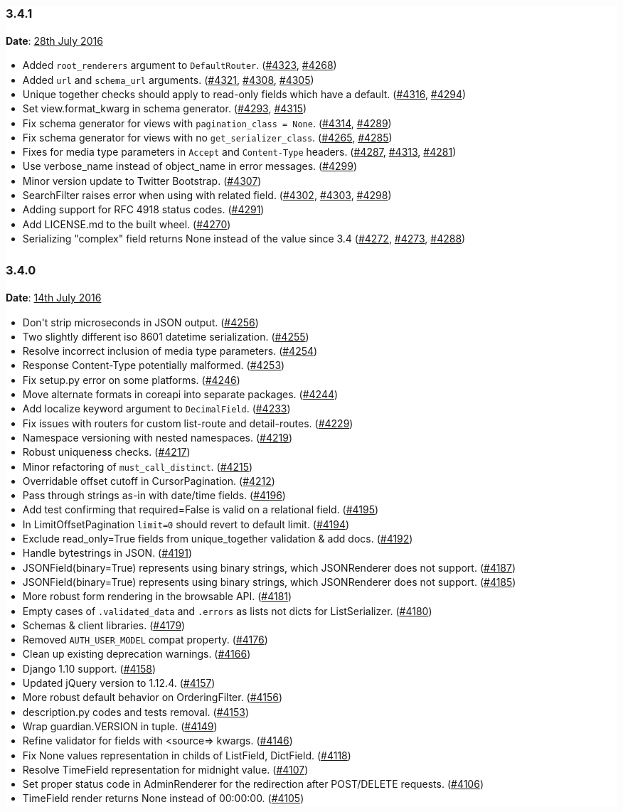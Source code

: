 ### 3.4.1

**Date**: [28th July 2016][3.4.1-milestone]

* Added `root_renderers` argument to `DefaultRouter`. ([#4323][gh4323], [#4268][gh4268])
* Added `url` and `schema_url` arguments. ([#4321][gh4321], [#4308][gh4308], [#4305][gh4305])
* Unique together checks should apply to read-only fields which have a default. ([#4316][gh4316], [#4294][gh4294])
* Set view.format_kwarg in schema generator. ([#4293][gh4293], [#4315][gh4315])
* Fix schema generator for views with `pagination_class = None`. ([#4314][gh4314], [#4289][gh4289])
* Fix schema generator for views with no `get_serializer_class`. ([#4265][gh4265], [#4285][gh4285])
* Fixes for media type parameters in `Accept` and `Content-Type` headers. ([#4287][gh4287], [#4313][gh4313], [#4281][gh4281])
* Use verbose_name instead of object_name in error messages. ([#4299][gh4299])
* Minor version update to Twitter Bootstrap. ([#4307][gh4307])
* SearchFilter raises error when using with related field. ([#4302][gh4302], [#4303][gh4303], [#4298][gh4298])
* Adding support for RFC 4918 status codes. ([#4291][gh4291])
* Add LICENSE.md to the built wheel. ([#4270][gh4270])
* Serializing "complex" field returns None instead of the value since 3.4 ([#4272][gh4272], [#4273][gh4273], [#4288][gh4288])

### 3.4.0

**Date**: [14th July 2016][3.4.0-milestone]

* Don't strip microseconds in JSON output. ([#4256][gh4256])
* Two slightly different iso 8601 datetime serialization. ([#4255][gh4255])
* Resolve incorrect inclusion of media type parameters. ([#4254][gh4254])
* Response Content-Type potentially malformed. ([#4253][gh4253])
* Fix setup.py error on some platforms. ([#4246][gh4246])
* Move alternate formats in coreapi into separate packages. ([#4244][gh4244])
* Add localize keyword argument to `DecimalField`. ([#4233][gh4233])
* Fix issues with routers for custom list-route and detail-routes. ([#4229][gh4229])
* Namespace versioning with nested namespaces. ([#4219][gh4219])
* Robust uniqueness checks. ([#4217][gh4217])
* Minor refactoring of `must_call_distinct`. ([#4215][gh4215])
* Overridable offset cutoff in CursorPagination. ([#4212][gh4212])
* Pass through strings as-in with date/time fields. ([#4196][gh4196])
* Add test confirming that required=False is valid on a relational field. ([#4195][gh4195])
* In LimitOffsetPagination `limit=0` should revert to default limit. ([#4194][gh4194])
* Exclude read_only=True fields from unique_together validation & add docs. ([#4192][gh4192])
* Handle bytestrings in JSON. ([#4191][gh4191])
* JSONField(binary=True) represents using binary strings, which JSONRenderer does not support. ([#4187][gh4187])
* JSONField(binary=True) represents using binary strings, which JSONRenderer does not support. ([#4185][gh4185])
* More robust form rendering in the browsable API. ([#4181][gh4181])
* Empty cases of `.validated_data` and `.errors` as lists not dicts for ListSerializer. ([#4180][gh4180])
* Schemas & client libraries. ([#4179][gh4179])
* Removed `AUTH_USER_MODEL` compat property. ([#4176][gh4176])
* Clean up existing deprecation warnings. ([#4166][gh4166])
* Django 1.10 support. ([#4158][gh4158])
* Updated jQuery version to 1.12.4. ([#4157][gh4157])
* More robust default behavior on OrderingFilter. ([#4156][gh4156])
* description.py codes and tests removal. ([#4153][gh4153])
* Wrap guardian.VERSION in tuple. ([#4149][gh4149])
* Refine validator for fields with <source=> kwargs. ([#4146][gh4146])
* Fix None values representation in childs of ListField, DictField. ([#4118][gh4118])
* Resolve TimeField representation for midnight value. ([#4107][gh4107])
* Set proper status code in AdminRenderer for the redirection after POST/DELETE requests. ([#4106][gh4106])
* TimeField render returns None instead of 00:00:00. ([#4105][gh4105])

[cite]: http://www.catb.org/~esr/writings/cathedral-bazaar/cathedral-bazaar/ar01s04.html
[deprecation-policy]: #deprecation-policy
[django-deprecation-policy]: https://docs.djangoproject.com/en/dev/internals/release-process/#internal-release-deprecation-policy
[defusedxml-announce]: http://blog.python.org/2013/02/announcing-defusedxml-fixes-for-xml.html
[743]: https://github.com/tomchristie/django-rest-framework/pull/743
[staticfiles14]: https://docs.djangoproject.com/en/1.4/howto/static-files/#with-a-template-tag
[staticfiles13]: https://docs.djangoproject.com/en/1.3/howto/static-files/#with-a-template-tag
[2.1.0-notes]: https://groups.google.com/d/topic/django-rest-framework/Vv2M0CMY9bg/discussion
[ticket-582]: https://github.com/tomchristie/django-rest-framework/issues/582
[rfc-6266]: http://tools.ietf.org/html/rfc6266#section-4.3
[old-release-notes]: https://github.com/tomchristie/django-rest-framework/blob/version-2.4.x/docs/topics/release-notes.md
[3.0.1-milestone]: https://github.com/tomchristie/django-rest-framework/issues?q=milestone%3A%223.0.1+Release%22
[3.0.2-milestone]: https://github.com/tomchristie/django-rest-framework/issues?q=milestone%3A%223.0.2+Release%22
[3.0.3-milestone]: https://github.com/tomchristie/django-rest-framework/issues?q=milestone%3A%223.0.3+Release%22
[3.0.4-milestone]: https://github.com/tomchristie/django-rest-framework/issues?q=milestone%3A%223.0.4+Release%22
[3.0.5-milestone]: https://github.com/tomchristie/django-rest-framework/issues?q=milestone%3A%223.0.5+Release%22
[3.1.0-milestone]: https://github.com/tomchristie/django-rest-framework/issues?q=milestone%3A%223.1.0+Release%22
[3.1.1-milestone]: https://github.com/tomchristie/django-rest-framework/issues?q=milestone%3A%223.1.1+Release%22
[3.1.2-milestone]: https://github.com/tomchristie/django-rest-framework/issues?q=milestone%3A%223.1.2+Release%22
[3.1.3-milestone]: https://github.com/tomchristie/django-rest-framework/issues?q=milestone%3A%223.1.3+Release%22
[3.2.0-milestone]: https://github.com/tomchristie/django-rest-framework/issues?q=milestone%3A%223.2.0+Release%22
[3.2.1-milestone]: https://github.com/tomchristie/django-rest-framework/issues?q=milestone%3A%223.2.1+Release%22
[3.2.2-milestone]: https://github.com/tomchristie/django-rest-framework/issues?q=milestone%3A%223.2.2+Release%22
[3.2.3-milestone]: https://github.com/tomchristie/django-rest-framework/issues?q=milestone%3A%223.2.3+Release%22
[3.2.4-milestone]: https://github.com/tomchristie/django-rest-framework/issues?q=milestone%3A%223.2.4+Release%22
[3.2.5-milestone]: https://github.com/tomchristie/django-rest-framework/issues?q=milestone%3A%223.2.5+Release%22
[3.3.0-milestone]: https://github.com/tomchristie/django-rest-framework/issues?q=milestone%3A%223.3.0+Release%22
[3.3.1-milestone]: https://github.com/tomchristie/django-rest-framework/issues?q=milestone%3A%223.3.1+Release%22
[3.3.2-milestone]: https://github.com/tomchristie/django-rest-framework/issues?q=milestone%3A%223.3.2+Release%22
[3.3.3-milestone]: https://github.com/tomchristie/django-rest-framework/issues?q=milestone%3A%223.3.3+Release%22
[3.4.0-milestone]: https://github.com/tomchristie/django-rest-framework/issues?q=milestone%3A%223.4.0+Release%22
[3.4.1-milestone]: https://github.com/tomchristie/django-rest-framework/issues?q=milestone%3A%223.4.1+Release%22
[3.4.2-milestone]: https://github.com/tomchristie/django-rest-framework/issues?q=milestone%3A%223.4.2+Release%22
[3.4.3-milestone]: https://github.com/tomchristie/django-rest-framework/issues?q=milestone%3A%223.4.3+Release%22
[3.4.4-milestone]: https://github.com/tomchristie/django-rest-framework/issues?q=milestone%3A%223.4.4+Release%22
[3.4.5-milestone]: https://github.com/tomchristie/django-rest-framework/issues?q=milestone%3A%223.4.5+Release%22
[3.4.6-milestone]: https://github.com/tomchristie/django-rest-framework/issues?q=milestone%3A%223.4.6+Release%22
[3.4.7-milestone]: https://github.com/tomchristie/django-rest-framework/issues?q=milestone%3A%223.4.7+Release%22
[3.5.0-milestone]: https://github.com/tomchristie/django-rest-framework/issues?q=milestone%3A%223.5.0+Release%22
[3.5.1-milestone]: https://github.com/tomchristie/django-rest-framework/issues?q=milestone%3A%223.5.1+Release%22
[3.5.2-milestone]: https://github.com/tomchristie/django-rest-framework/issues?q=milestone%3A%223.5.2+Release%22
[gh2013]: https://github.com/tomchristie/django-rest-framework/issues/2013
[gh2098]: https://github.com/tomchristie/django-rest-framework/issues/2098
[gh2109]: https://github.com/tomchristie/django-rest-framework/issues/2109
[gh2135]: https://github.com/tomchristie/django-rest-framework/issues/2135
[gh2163]: https://github.com/tomchristie/django-rest-framework/issues/2163
[gh2168]: https://github.com/tomchristie/django-rest-framework/issues/2168
[gh2169]: https://github.com/tomchristie/django-rest-framework/issues/2169
[gh2172]: https://github.com/tomchristie/django-rest-framework/issues/2172
[gh2175]: https://github.com/tomchristie/django-rest-framework/issues/2175
[gh2184]: https://github.com/tomchristie/django-rest-framework/issues/2184
[gh2187]: https://github.com/tomchristie/django-rest-framework/issues/2187
[gh2193]: https://github.com/tomchristie/django-rest-framework/issues/2193
[gh2194]: https://github.com/tomchristie/django-rest-framework/issues/2194
[gh2195]: https://github.com/tomchristie/django-rest-framework/issues/2195
[gh2196]: https://github.com/tomchristie/django-rest-framework/issues/2196
[gh2197]: https://github.com/tomchristie/django-rest-framework/issues/2197
[gh2200]: https://github.com/tomchristie/django-rest-framework/issues/2200
[gh2202]: https://github.com/tomchristie/django-rest-framework/issues/2202
[gh2205]: https://github.com/tomchristie/django-rest-framework/issues/2205
[gh2213]: https://github.com/tomchristie/django-rest-framework/issues/2213
[gh2213]: https://github.com/tomchristie/django-rest-framework/issues/2213
[gh2215]: https://github.com/tomchristie/django-rest-framework/issues/2215
[gh2225]: https://github.com/tomchristie/django-rest-framework/issues/2225
[gh2231]: https://github.com/tomchristie/django-rest-framework/issues/2231
[gh2232]: https://github.com/tomchristie/django-rest-framework/issues/2232
[gh2239]: https://github.com/tomchristie/django-rest-framework/issues/2239
[gh2242]: https://github.com/tomchristie/django-rest-framework/issues/2242
[gh2243]: https://github.com/tomchristie/django-rest-framework/issues/2243
[gh2244]: https://github.com/tomchristie/django-rest-framework/issues/2244
[gh2155]: https://github.com/tomchristie/django-rest-framework/issues/2155
[gh2218]: https://github.com/tomchristie/django-rest-framework/issues/2218
[gh2228]: https://github.com/tomchristie/django-rest-framework/issues/2228
[gh2234]: https://github.com/tomchristie/django-rest-framework/issues/2234
[gh2255]: https://github.com/tomchristie/django-rest-framework/issues/2255
[gh2259]: https://github.com/tomchristie/django-rest-framework/issues/2259
[gh2262]: https://github.com/tomchristie/django-rest-framework/issues/2262
[gh2263]: https://github.com/tomchristie/django-rest-framework/issues/2263
[gh2266]: https://github.com/tomchristie/django-rest-framework/issues/2266
[gh2267]: https://github.com/tomchristie/django-rest-framework/issues/2267
[gh2270]: https://github.com/tomchristie/django-rest-framework/issues/2270
[gh2279]: https://github.com/tomchristie/django-rest-framework/issues/2279
[gh2280]: https://github.com/tomchristie/django-rest-framework/issues/2280
[gh2289]: https://github.com/tomchristie/django-rest-framework/issues/2289
[gh2290]: https://github.com/tomchristie/django-rest-framework/issues/2290
[gh2291]: https://github.com/tomchristie/django-rest-framework/issues/2291
[gh2294]: https://github.com/tomchristie/django-rest-framework/issues/2294
[gh1101]: https://github.com/tomchristie/django-rest-framework/issues/1101
[gh2010]: https://github.com/tomchristie/django-rest-framework/issues/2010
[gh2278]: https://github.com/tomchristie/django-rest-framework/issues/2278
[gh2283]: https://github.com/tomchristie/django-rest-framework/issues/2283
[gh2287]: https://github.com/tomchristie/django-rest-framework/issues/2287
[gh2311]: https://github.com/tomchristie/django-rest-framework/issues/2311
[gh2315]: https://github.com/tomchristie/django-rest-framework/issues/2315
[gh2317]: https://github.com/tomchristie/django-rest-framework/issues/2317
[gh2319]: https://github.com/tomchristie/django-rest-framework/issues/2319
[gh2327]: https://github.com/tomchristie/django-rest-framework/issues/2327
[gh2330]: https://github.com/tomchristie/django-rest-framework/issues/2330
[gh2331]: https://github.com/tomchristie/django-rest-framework/issues/2331
[gh2340]: https://github.com/tomchristie/django-rest-framework/issues/2340
[gh2342]: https://github.com/tomchristie/django-rest-framework/issues/2342
[gh2351]: https://github.com/tomchristie/django-rest-framework/issues/2351
[gh2355]: https://github.com/tomchristie/django-rest-framework/issues/2355
[gh2369]: https://github.com/tomchristie/django-rest-framework/issues/2369
[gh2386]: https://github.com/tomchristie/django-rest-framework/issues/2386
[gh2425]: https://github.com/tomchristie/django-rest-framework/issues/2425
[gh2446]: https://github.com/tomchristie/django-rest-framework/issues/2446
[gh2441]: https://github.com/tomchristie/django-rest-framework/issues/2441
[gh2451]: https://github.com/tomchristie/django-rest-framework/issues/2451
[gh2106]: https://github.com/tomchristie/django-rest-framework/issues/2106
[gh2448]: https://github.com/tomchristie/django-rest-framework/issues/2448
[gh2433]: https://github.com/tomchristie/django-rest-framework/issues/2433
[gh2432]: https://github.com/tomchristie/django-rest-framework/issues/2432
[gh2434]: https://github.com/tomchristie/django-rest-framework/issues/2434
[gh2430]: https://github.com/tomchristie/django-rest-framework/issues/2430
[gh2421]: https://github.com/tomchristie/django-rest-framework/issues/2421
[gh2410]: https://github.com/tomchristie/django-rest-framework/issues/2410
[gh2408]: https://github.com/tomchristie/django-rest-framework/issues/2408
[gh2401]: https://github.com/tomchristie/django-rest-framework/issues/2401
[gh2400]: https://github.com/tomchristie/django-rest-framework/issues/2400
[gh2399]: https://github.com/tomchristie/django-rest-framework/issues/2399
[gh2388]: https://github.com/tomchristie/django-rest-framework/issues/2388
[gh2360]: https://github.com/tomchristie/django-rest-framework/issues/2360
[gh1850]: https://github.com/tomchristie/django-rest-framework/issues/1850
[gh2108]: https://github.com/tomchristie/django-rest-framework/issues/2108
[gh2475]: https://github.com/tomchristie/django-rest-framework/issues/2475
[gh2479]: https://github.com/tomchristie/django-rest-framework/issues/2479
[gh2486]: https://github.com/tomchristie/django-rest-framework/issues/2486
[gh2492]: https://github.com/tomchristie/django-rest-framework/issues/2492
[gh2518]: https://github.com/tomchristie/django-rest-framework/issues/2518
[gh2519]: https://github.com/tomchristie/django-rest-framework/issues/2519
[gh2524]: https://github.com/tomchristie/django-rest-framework/issues/2524
[gh2530]: https://github.com/tomchristie/django-rest-framework/issues/2530
[gh2691]: https://github.com/tomchristie/django-rest-framework/issues/2691
[gh2685]: https://github.com/tomchristie/django-rest-framework/issues/2685
[gh2591]: https://github.com/tomchristie/django-rest-framework/issues/2591
[gh2678]: https://github.com/tomchristie/django-rest-framework/issues/2678
[gh2667]: https://github.com/tomchristie/django-rest-framework/issues/2667
[gh2700]: https://github.com/tomchristie/django-rest-framework/issues/2700
[gh2645]: https://github.com/tomchristie/django-rest-framework/issues/2645
[gh2640]: https://github.com/tomchristie/django-rest-framework/issues/2640
[gh2637]: https://github.com/tomchristie/django-rest-framework/issues/2637
[gh2641]: https://github.com/tomchristie/django-rest-framework/issues/2641
[gh2631]: https://github.com/tomchristie/django-rest-framework/issues/2631
[gh2741]: https://github.com/tomchristie/django-rest-framework/issues/2641
[gh2743]: https://github.com/tomchristie/django-rest-framework/issues/2643
[gh2656]: https://github.com/tomchristie/django-rest-framework/issues/2656
[gh2687]: https://github.com/tomchristie/django-rest-framework/issues/2687
[gh2869]: https://github.com/tomchristie/django-rest-framework/issues/2869
[gh2764]: https://github.com/tomchristie/django-rest-framework/issues/2764
[gh2763]: https://github.com/tomchristie/django-rest-framework/issues/2763
[gh2757]: https://github.com/tomchristie/django-rest-framework/issues/2757
[gh2630]: https://github.com/tomchristie/django-rest-framework/issues/2630
[gh2724]: https://github.com/tomchristie/django-rest-framework/issues/2724
[gh2711]: https://github.com/tomchristie/django-rest-framework/issues/2711
[gh2745]: https://github.com/tomchristie/django-rest-framework/issues/2745
[gh2754]: https://github.com/tomchristie/django-rest-framework/issues/2754
[gh2762]: https://github.com/tomchristie/django-rest-framework/issues/2762
[gh2798]: https://github.com/tomchristie/django-rest-framework/issues/2798
[gh2807]: https://github.com/tomchristie/django-rest-framework/issues/2807
[gh2818]: https://github.com/tomchristie/django-rest-framework/issues/2818
[gh2835]: https://github.com/tomchristie/django-rest-framework/issues/2835
[gh2836]: https://github.com/tomchristie/django-rest-framework/issues/2836
[gh2853]: https://github.com/tomchristie/django-rest-framework/issues/2853
[gh2862]: https://github.com/tomchristie/django-rest-framework/issues/2862
[gh2863]: https://github.com/tomchristie/django-rest-framework/issues/2863
[gh2868]: https://github.com/tomchristie/django-rest-framework/issues/2868
[gh2905]: https://github.com/tomchristie/django-rest-framework/issues/2905
[gh2481]: https://github.com/tomchristie/django-rest-framework/issues/2481
[gh2989]: https://github.com/tomchristie/django-rest-framework/issues/2989
[gh2788]: https://github.com/tomchristie/django-rest-framework/issues/2788
[gh3000]: https://github.com/tomchristie/django-rest-framework/issues/3000
[gh2993]: https://github.com/tomchristie/django-rest-framework/issues/2993
[gh2894]: https://github.com/tomchristie/django-rest-framework/issues/2894
[gh2981]: https://github.com/tomchristie/django-rest-framework/issues/2981
[gh2811]: https://github.com/tomchristie/django-rest-framework/issues/2811
[gh2975]: https://github.com/tomchristie/django-rest-framework/issues/2975
[gh2839]: https://github.com/tomchristie/django-rest-framework/issues/2839
[gh2940]: https://github.com/tomchristie/django-rest-framework/issues/2940
[gh2887]: https://github.com/tomchristie/django-rest-framework/issues/2887
[gh2034]: https://github.com/tomchristie/django-rest-framework/issues/2034
[gh2933]: https://github.com/tomchristie/django-rest-framework/issues/2933
[gh2948]: https://github.com/tomchristie/django-rest-framework/issues/2948
[gh2947]: https://github.com/tomchristie/django-rest-framework/issues/2947
[gh2952]: https://github.com/tomchristie/django-rest-framework/issues/2952
[gh2747]: https://github.com/tomchristie/django-rest-framework/issues/2747
[gh2618]: https://github.com/tomchristie/django-rest-framework/issues/2618
[gh3008]: https://github.com/tomchristie/django-rest-framework/issues/3008
[gh2695]: https://github.com/tomchristie/django-rest-framework/issues/2695
[gh1854]: https://github.com/tomchristie/django-rest-framework/issues/1854
[gh2250]: https://github.com/tomchristie/django-rest-framework/issues/2250
[gh2416]: https://github.com/tomchristie/django-rest-framework/issues/2416
[gh2539]: https://github.com/tomchristie/django-rest-framework/issues/2539
[gh2659]: https://github.com/tomchristie/django-rest-framework/issues/2659
[gh2690]: https://github.com/tomchristie/django-rest-framework/issues/2690
[gh2704]: https://github.com/tomchristie/django-rest-framework/issues/2704
[gh2712]: https://github.com/tomchristie/django-rest-framework/issues/2712
[gh2727]: https://github.com/tomchristie/django-rest-framework/issues/2727
[gh2759]: https://github.com/tomchristie/django-rest-framework/issues/2759
[gh2766]: https://github.com/tomchristie/django-rest-framework/issues/2766
[gh2783]: https://github.com/tomchristie/django-rest-framework/issues/2783
[gh2789]: https://github.com/tomchristie/django-rest-framework/issues/2789
[gh2804]: https://github.com/tomchristie/django-rest-framework/issues/2804
[gh2886]: https://github.com/tomchristie/django-rest-framework/issues/2886
[gh2915]: https://github.com/tomchristie/django-rest-framework/issues/2915
[gh2920]: https://github.com/tomchristie/django-rest-framework/issues/2920
[gh2926]: https://github.com/tomchristie/django-rest-framework/issues/2926
[gh2928]: https://github.com/tomchristie/django-rest-framework/issues/2928
[gh2935]: https://github.com/tomchristie/django-rest-framework/issues/2935
[gh3011]: https://github.com/tomchristie/django-rest-framework/issues/3011
[gh3016]: https://github.com/tomchristie/django-rest-framework/issues/3016
[gh3024]: https://github.com/tomchristie/django-rest-framework/issues/3024
[gh3115]: https://github.com/tomchristie/django-rest-framework/issues/3115
[gh3139]: https://github.com/tomchristie/django-rest-framework/issues/3139
[gh3165]: https://github.com/tomchristie/django-rest-framework/issues/3165
[gh3216]: https://github.com/tomchristie/django-rest-framework/issues/3216
[gh3225]: https://github.com/tomchristie/django-rest-framework/issues/3225
[gh3237]: https://github.com/tomchristie/django-rest-framework/issues/3237
[gh3227]: https://github.com/tomchristie/django-rest-framework/issues/3227
[gh3238]: https://github.com/tomchristie/django-rest-framework/issues/3238
[gh3239]: https://github.com/tomchristie/django-rest-framework/issues/3239
[gh3254]: https://github.com/tomchristie/django-rest-framework/issues/3254
[gh3258]: https://github.com/tomchristie/django-rest-framework/issues/3258
[gh2776]: https://github.com/tomchristie/django-rest-framework/issues/2776
[gh3261]: https://github.com/tomchristie/django-rest-framework/issues/3261
[gh3260]: https://github.com/tomchristie/django-rest-framework/issues/3260
[gh3241]: https://github.com/tomchristie/django-rest-framework/issues/3241
[gh3249]: https://github.com/tomchristie/django-rest-framework/issues/3249
[gh3250]: https://github.com/tomchristie/django-rest-framework/issues/3250
[gh3275]: https://github.com/tomchristie/django-rest-framework/issues/3275
[gh3288]: https://github.com/tomchristie/django-rest-framework/issues/3288
[gh3290]: https://github.com/tomchristie/django-rest-framework/issues/3290
[gh3303]: https://github.com/tomchristie/django-rest-framework/issues/3303
[gh3313]: https://github.com/tomchristie/django-rest-framework/issues/3313
[gh3316]: https://github.com/tomchristie/django-rest-framework/issues/3316
[gh3318]: https://github.com/tomchristie/django-rest-framework/issues/3318
[gh3321]: https://github.com/tomchristie/django-rest-framework/issues/3321
[gh2761]: https://github.com/tomchristie/django-rest-framework/issues/2761
[gh3314]: https://github.com/tomchristie/django-rest-framework/issues/3314
[gh3323]: https://github.com/tomchristie/django-rest-framework/issues/3323
[gh3324]: https://github.com/tomchristie/django-rest-framework/issues/3324
[gh3359]: https://github.com/tomchristie/django-rest-framework/issues/3359
[gh3361]: https://github.com/tomchristie/django-rest-framework/issues/3361
[gh3364]: https://github.com/tomchristie/django-rest-framework/issues/3364
[gh3415]: https://github.com/tomchristie/django-rest-framework/issues/3415
[gh3315]: https://github.com/tomchristie/django-rest-framework/issues/3315
[gh3410]: https://github.com/tomchristie/django-rest-framework/issues/3410
[gh3435]: https://github.com/tomchristie/django-rest-framework/issues/3435
[gh3450]: https://github.com/tomchristie/django-rest-framework/issues/3450
[gh3454]: https://github.com/tomchristie/django-rest-framework/issues/3454
[gh3475]: https://github.com/tomchristie/django-rest-framework/issues/3475
[gh3495]: https://github.com/tomchristie/django-rest-framework/issues/3495
[gh3509]: https://github.com/tomchristie/django-rest-framework/issues/3509
[gh3421]: https://github.com/tomchristie/django-rest-framework/issues/3421
[gh3525]: https://github.com/tomchristie/django-rest-framework/issues/3525
[gh3526]: https://github.com/tomchristie/django-rest-framework/issues/3526
[gh3429]: https://github.com/tomchristie/django-rest-framework/issues/3429
[gh3536]: https://github.com/tomchristie/django-rest-framework/issues/3536
[gh3556]: https://github.com/tomchristie/django-rest-framework/issues/3556
[gh3560]: https://github.com/tomchristie/django-rest-framework/issues/3560
[gh3564]: https://github.com/tomchristie/django-rest-framework/issues/3564
[gh3568]: https://github.com/tomchristie/django-rest-framework/issues/3568
[gh3592]: https://github.com/tomchristie/django-rest-framework/issues/3592
[gh3593]: https://github.com/tomchristie/django-rest-framework/issues/3593
[gh3228]: https://github.com/tomchristie/django-rest-framework/issues/3228
[gh3252]: https://github.com/tomchristie/django-rest-framework/issues/3252
[gh3513]: https://github.com/tomchristie/django-rest-framework/issues/3513
[gh3534]: https://github.com/tomchristie/django-rest-framework/issues/3534
[gh3578]: https://github.com/tomchristie/django-rest-framework/issues/3578
[gh3596]: https://github.com/tomchristie/django-rest-framework/issues/3596
[gh3597]: https://github.com/tomchristie/django-rest-framework/issues/3597
[gh3600]: https://github.com/tomchristie/django-rest-framework/issues/3600
[gh3626]: https://github.com/tomchristie/django-rest-framework/issues/3626
[gh3628]: https://github.com/tomchristie/django-rest-framework/issues/3628
[gh3631]: https://github.com/tomchristie/django-rest-framework/issues/3631
[gh3634]: https://github.com/tomchristie/django-rest-framework/issues/3634
[gh3635]: https://github.com/tomchristie/django-rest-framework/issues/3635
[gh3654]: https://github.com/tomchristie/django-rest-framework/issues/3654
[gh3655]: https://github.com/tomchristie/django-rest-framework/issues/3655
[gh3656]: https://github.com/tomchristie/django-rest-framework/issues/3656
[gh3662]: https://github.com/tomchristie/django-rest-framework/issues/3662
[gh3668]: https://github.com/tomchristie/django-rest-framework/issues/3668
[gh3672]: https://github.com/tomchristie/django-rest-framework/issues/3672
[gh3677]: https://github.com/tomchristie/django-rest-framework/issues/3677
[gh3679]: https://github.com/tomchristie/django-rest-framework/issues/3679
[gh3684]: https://github.com/tomchristie/django-rest-framework/issues/3684
[gh3687]: https://github.com/tomchristie/django-rest-framework/issues/3687
[gh3701]: https://github.com/tomchristie/django-rest-framework/issues/3701
[gh3705]: https://github.com/tomchristie/django-rest-framework/issues/3705
[gh3714]: https://github.com/tomchristie/django-rest-framework/issues/3714
[gh3718]: https://github.com/tomchristie/django-rest-framework/issues/3718
[gh3723]: https://github.com/tomchristie/django-rest-framework/issues/3723
[gh3968]: https://github.com/tomchristie/django-rest-framework/issues/3968
[gh3962]: https://github.com/tomchristie/django-rest-framework/issues/3962
[gh3913]: https://github.com/tomchristie/django-rest-framework/issues/3913
[gh3912]: https://github.com/tomchristie/django-rest-framework/issues/3912
[gh3910]: https://github.com/tomchristie/django-rest-framework/issues/3910
[gh3903]: https://github.com/tomchristie/django-rest-framework/issues/3903
[gh3887]: https://github.com/tomchristie/django-rest-framework/issues/3887
[gh3878]: https://github.com/tomchristie/django-rest-framework/issues/3878
[gh3860]: https://github.com/tomchristie/django-rest-framework/issues/3860
[gh3858]: https://github.com/tomchristie/django-rest-framework/issues/3858
[gh3842]: https://github.com/tomchristie/django-rest-framework/issues/3842
[gh3833]: https://github.com/tomchristie/django-rest-framework/issues/3833
[gh3832]: https://github.com/tomchristie/django-rest-framework/issues/3832
[gh3819]: https://github.com/tomchristie/django-rest-framework/issues/3819
[gh3815]: https://github.com/tomchristie/django-rest-framework/issues/3815
[gh3809]: https://github.com/tomchristie/django-rest-framework/issues/3809
[gh3805]: https://github.com/tomchristie/django-rest-framework/issues/3805
[gh3804]: https://github.com/tomchristie/django-rest-framework/issues/3804
[gh3801]: https://github.com/tomchristie/django-rest-framework/issues/3801
[gh3787]: https://github.com/tomchristie/django-rest-framework/issues/3787
[gh3786]: https://github.com/tomchristie/django-rest-framework/issues/3786
[gh3785]: https://github.com/tomchristie/django-rest-framework/issues/3785
[gh3774]: https://github.com/tomchristie/django-rest-framework/issues/3774
[gh3769]: https://github.com/tomchristie/django-rest-framework/issues/3769
[gh3753]: https://github.com/tomchristie/django-rest-framework/issues/3753
[gh3739]: https://github.com/tomchristie/django-rest-framework/issues/3739
[gh3731]: https://github.com/tomchristie/django-rest-framework/issues/3731
[gh3728]: https://github.com/tomchristie/django-rest-framework/issues/3726
[gh3715]: https://github.com/tomchristie/django-rest-framework/issues/3715
[gh3703]: https://github.com/tomchristie/django-rest-framework/issues/3703
[gh3696]: https://github.com/tomchristie/django-rest-framework/issues/3696
[gh3637]: https://github.com/tomchristie/django-rest-framework/issues/3637
[gh3636]: https://github.com/tomchristie/django-rest-framework/issues/3636
[gh3605]: https://github.com/tomchristie/django-rest-framework/issues/3605
[gh3604]: https://github.com/tomchristie/django-rest-framework/issues/3604
[gh2403]: https://github.com/tomchristie/django-rest-framework/issues/2403
[gh2848]: https://github.com/tomchristie/django-rest-framework/issues/2848
[gh2996]: https://github.com/tomchristie/django-rest-framework/issues/2996
[gh3164]: https://github.com/tomchristie/django-rest-framework/issues/3164
[gh3273]: https://github.com/tomchristie/django-rest-framework/issues/3273
[gh3381]: https://github.com/tomchristie/django-rest-framework/issues/3381
[gh3438]: https://github.com/tomchristie/django-rest-framework/issues/3438
[gh3444]: https://github.com/tomchristie/django-rest-framework/issues/3444
[gh3476]: https://github.com/tomchristie/django-rest-framework/issues/3476
[gh3487]: https://github.com/tomchristie/django-rest-framework/issues/3487
[gh3541]: https://github.com/tomchristie/django-rest-framework/issues/3541
[gh3710]: https://github.com/tomchristie/django-rest-framework/issues/3710
[gh3729]: https://github.com/tomchristie/django-rest-framework/issues/3729
[gh3751]: https://github.com/tomchristie/django-rest-framework/issues/3751
[gh3812]: https://github.com/tomchristie/django-rest-framework/issues/3812
[gh3816]: https://github.com/tomchristie/django-rest-framework/issues/3816
[gh3820]: https://github.com/tomchristie/django-rest-framework/issues/3820
[gh3906]: https://github.com/tomchristie/django-rest-framework/issues/3906
[gh3908]: https://github.com/tomchristie/django-rest-framework/issues/3908
[gh3926]: https://github.com/tomchristie/django-rest-framework/issues/3926
[gh3933]: https://github.com/tomchristie/django-rest-framework/issues/3933
[gh3936]: https://github.com/tomchristie/django-rest-framework/issues/3936
[gh3938]: https://github.com/tomchristie/django-rest-framework/issues/3938
[gh3943]: https://github.com/tomchristie/django-rest-framework/issues/3943
[gh3953]: https://github.com/tomchristie/django-rest-framework/issues/3953
[gh3964]: https://github.com/tomchristie/django-rest-framework/issues/3964
[gh3968]: https://github.com/tomchristie/django-rest-framework/issues/3968
[gh3970]: https://github.com/tomchristie/django-rest-framework/issues/3970
[gh3971]: https://github.com/tomchristie/django-rest-framework/issues/3971
[gh3976]: https://github.com/tomchristie/django-rest-framework/issues/3976
[gh3983]: https://github.com/tomchristie/django-rest-framework/issues/3983
[gh3990]: https://github.com/tomchristie/django-rest-framework/issues/3990
[gh4002]: https://github.com/tomchristie/django-rest-framework/issues/4002
[gh4003]: https://github.com/tomchristie/django-rest-framework/issues/4003
[gh4005]: https://github.com/tomchristie/django-rest-framework/issues/4005
[gh4006]: https://github.com/tomchristie/django-rest-framework/issues/4006
[gh4008]: https://github.com/tomchristie/django-rest-framework/issues/4008
[gh4021]: https://github.com/tomchristie/django-rest-framework/issues/4021
[gh4025]: https://github.com/tomchristie/django-rest-framework/issues/4025
[gh4040]: https://github.com/tomchristie/django-rest-framework/issues/4040
[gh4041]: https://github.com/tomchristie/django-rest-framework/issues/4041
[gh4049]: https://github.com/tomchristie/django-rest-framework/issues/4049
[gh4075]: https://github.com/tomchristie/django-rest-framework/issues/4075
[gh4079]: https://github.com/tomchristie/django-rest-framework/issues/4079
[gh4090]: https://github.com/tomchristie/django-rest-framework/issues/4090
[gh4097]: https://github.com/tomchristie/django-rest-framework/issues/4097
[gh4098]: https://github.com/tomchristie/django-rest-framework/issues/4098
[gh4103]: https://github.com/tomchristie/django-rest-framework/issues/4103
[gh4105]: https://github.com/tomchristie/django-rest-framework/issues/4105
[gh4106]: https://github.com/tomchristie/django-rest-framework/issues/4106
[gh4107]: https://github.com/tomchristie/django-rest-framework/issues/4107
[gh4118]: https://github.com/tomchristie/django-rest-framework/issues/4118
[gh4146]: https://github.com/tomchristie/django-rest-framework/issues/4146
[gh4149]: https://github.com/tomchristie/django-rest-framework/issues/4149
[gh4153]: https://github.com/tomchristie/django-rest-framework/issues/4153
[gh4156]: https://github.com/tomchristie/django-rest-framework/issues/4156
[gh4157]: https://github.com/tomchristie/django-rest-framework/issues/4157
[gh4158]: https://github.com/tomchristie/django-rest-framework/issues/4158
[gh4166]: https://github.com/tomchristie/django-rest-framework/issues/4166
[gh4176]: https://github.com/tomchristie/django-rest-framework/issues/4176
[gh4179]: https://github.com/tomchristie/django-rest-framework/issues/4179
[gh4180]: https://github.com/tomchristie/django-rest-framework/issues/4180
[gh4181]: https://github.com/tomchristie/django-rest-framework/issues/4181
[gh4185]: https://github.com/tomchristie/django-rest-framework/issues/4185
[gh4187]: https://github.com/tomchristie/django-rest-framework/issues/4187
[gh4191]: https://github.com/tomchristie/django-rest-framework/issues/4191
[gh4192]: https://github.com/tomchristie/django-rest-framework/issues/4192
[gh4194]: https://github.com/tomchristie/django-rest-framework/issues/4194
[gh4195]: https://github.com/tomchristie/django-rest-framework/issues/4195
[gh4196]: https://github.com/tomchristie/django-rest-framework/issues/4196
[gh4212]: https://github.com/tomchristie/django-rest-framework/issues/4212
[gh4215]: https://github.com/tomchristie/django-rest-framework/issues/4215
[gh4217]: https://github.com/tomchristie/django-rest-framework/issues/4217
[gh4219]: https://github.com/tomchristie/django-rest-framework/issues/4219
[gh4229]: https://github.com/tomchristie/django-rest-framework/issues/4229
[gh4233]: https://github.com/tomchristie/django-rest-framework/issues/4233
[gh4244]: https://github.com/tomchristie/django-rest-framework/issues/4244
[gh4246]: https://github.com/tomchristie/django-rest-framework/issues/4246
[gh4253]: https://github.com/tomchristie/django-rest-framework/issues/4253
[gh4254]: https://github.com/tomchristie/django-rest-framework/issues/4254
[gh4255]: https://github.com/tomchristie/django-rest-framework/issues/4255
[gh4256]: https://github.com/tomchristie/django-rest-framework/issues/4256
[gh4259]: https://github.com/tomchristie/django-rest-framework/issues/4259
[gh4323]: https://github.com/tomchristie/django-rest-framework/issues/4323
[gh4268]: https://github.com/tomchristie/django-rest-framework/issues/4268
[gh4321]: https://github.com/tomchristie/django-rest-framework/issues/4321
[gh4308]: https://github.com/tomchristie/django-rest-framework/issues/4308
[gh4305]: https://github.com/tomchristie/django-rest-framework/issues/4305
[gh4316]: https://github.com/tomchristie/django-rest-framework/issues/4316
[gh4294]: https://github.com/tomchristie/django-rest-framework/issues/4294
[gh4293]: https://github.com/tomchristie/django-rest-framework/issues/4293
[gh4315]: https://github.com/tomchristie/django-rest-framework/issues/4315
[gh4314]: https://github.com/tomchristie/django-rest-framework/issues/4314
[gh4289]: https://github.com/tomchristie/django-rest-framework/issues/4289
[gh4265]: https://github.com/tomchristie/django-rest-framework/issues/4265
[gh4285]: https://github.com/tomchristie/django-rest-framework/issues/4285
[gh4287]: https://github.com/tomchristie/django-rest-framework/issues/4287
[gh4313]: https://github.com/tomchristie/django-rest-framework/issues/4313
[gh4281]: https://github.com/tomchristie/django-rest-framework/issues/4281
[gh4299]: https://github.com/tomchristie/django-rest-framework/issues/4299
[gh4307]: https://github.com/tomchristie/django-rest-framework/issues/4307
[gh4302]: https://github.com/tomchristie/django-rest-framework/issues/4302
[gh4303]: https://github.com/tomchristie/django-rest-framework/issues/4303
[gh4298]: https://github.com/tomchristie/django-rest-framework/issues/4298
[gh4291]: https://github.com/tomchristie/django-rest-framework/issues/4291
[gh4270]: https://github.com/tomchristie/django-rest-framework/issues/4270
[gh4272]: https://github.com/tomchristie/django-rest-framework/issues/4272
[gh4273]: https://github.com/tomchristie/django-rest-framework/issues/4273
[gh4288]: https://github.com/tomchristie/django-rest-framework/issues/4288
[gh3565]: https://github.com/tomchristie/django-rest-framework/issues/3565
[gh3610]: https://github.com/tomchristie/django-rest-framework/issues/3610
[gh4198]: https://github.com/tomchristie/django-rest-framework/issues/4198
[gh4199]: https://github.com/tomchristie/django-rest-framework/issues/4199
[gh4236]: https://github.com/tomchristie/django-rest-framework/issues/4236
[gh4292]: https://github.com/tomchristie/django-rest-framework/issues/4292
[gh4296]: https://github.com/tomchristie/django-rest-framework/issues/4296
[gh4318]: https://github.com/tomchristie/django-rest-framework/issues/4318
[gh4330]: https://github.com/tomchristie/django-rest-framework/issues/4330
[gh4331]: https://github.com/tomchristie/django-rest-framework/issues/4331
[gh4332]: https://github.com/tomchristie/django-rest-framework/issues/4332
[gh4335]: https://github.com/tomchristie/django-rest-framework/issues/4335
[gh4336]: https://github.com/tomchristie/django-rest-framework/issues/4336
[gh4338]: https://github.com/tomchristie/django-rest-framework/issues/4338
[gh4339]: https://github.com/tomchristie/django-rest-framework/issues/4339
[gh4340]: https://github.com/tomchristie/django-rest-framework/issues/4340
[gh4344]: https://github.com/tomchristie/django-rest-framework/issues/4344
[gh4345]: https://github.com/tomchristie/django-rest-framework/issues/4345
[gh4346]: https://github.com/tomchristie/django-rest-framework/issues/4346
[gh4347]: https://github.com/tomchristie/django-rest-framework/issues/4347
[gh4348]: https://github.com/tomchristie/django-rest-framework/issues/4348
[gh4349]: https://github.com/tomchristie/django-rest-framework/issues/4349
[gh4354]: https://github.com/tomchristie/django-rest-framework/issues/4354
[gh4357]: https://github.com/tomchristie/django-rest-framework/issues/4357
[gh4358]: https://github.com/tomchristie/django-rest-framework/issues/4358
[gh4359]: https://github.com/tomchristie/django-rest-framework/issues/4359
[gh4361]: https://github.com/tomchristie/django-rest-framework/issues/4361
[gh2829]: https://github.com/tomchristie/django-rest-framework/issues/2829
[gh3329]: https://github.com/tomchristie/django-rest-framework/issues/3329
[gh3330]: https://github.com/tomchristie/django-rest-framework/issues/3330
[gh3365]: https://github.com/tomchristie/django-rest-framework/issues/3365
[gh3394]: https://github.com/tomchristie/django-rest-framework/issues/3394
[gh3868]: https://github.com/tomchristie/django-rest-framework/issues/3868
[gh3868]: https://github.com/tomchristie/django-rest-framework/issues/3868
[gh3877]: https://github.com/tomchristie/django-rest-framework/issues/3877
[gh4042]: https://github.com/tomchristie/django-rest-framework/issues/4042
[gh4111]: https://github.com/tomchristie/django-rest-framework/issues/4111
[gh4119]: https://github.com/tomchristie/django-rest-framework/issues/4119
[gh4120]: https://github.com/tomchristie/django-rest-framework/issues/4120
[gh4121]: https://github.com/tomchristie/django-rest-framework/issues/4121
[gh4122]: https://github.com/tomchristie/django-rest-framework/issues/4122
[gh4137]: https://github.com/tomchristie/django-rest-framework/issues/4137
[gh4172]: https://github.com/tomchristie/django-rest-framework/issues/4172
[gh4201]: https://github.com/tomchristie/django-rest-framework/issues/4201
[gh4260]: https://github.com/tomchristie/django-rest-framework/issues/4260
[gh4278]: https://github.com/tomchristie/django-rest-framework/issues/4278
[gh4279]: https://github.com/tomchristie/django-rest-framework/issues/4279
[gh4329]: https://github.com/tomchristie/django-rest-framework/issues/4329
[gh4370]: https://github.com/tomchristie/django-rest-framework/issues/4370
[gh4371]: https://github.com/tomchristie/django-rest-framework/issues/4371
[gh4372]: https://github.com/tomchristie/django-rest-framework/issues/4372
[gh4373]: https://github.com/tomchristie/django-rest-framework/issues/4373
[gh4374]: https://github.com/tomchristie/django-rest-framework/issues/4374
[gh4375]: https://github.com/tomchristie/django-rest-framework/issues/4375
[gh4376]: https://github.com/tomchristie/django-rest-framework/issues/4376
[gh4377]: https://github.com/tomchristie/django-rest-framework/issues/4377
[gh4378]: https://github.com/tomchristie/django-rest-framework/issues/4378
[gh4379]: https://github.com/tomchristie/django-rest-framework/issues/4379
[gh4380]: https://github.com/tomchristie/django-rest-framework/issues/4380
[gh4382]: https://github.com/tomchristie/django-rest-framework/issues/4382
[gh4383]: https://github.com/tomchristie/django-rest-framework/issues/4383
[gh4386]: https://github.com/tomchristie/django-rest-framework/issues/4386
[gh4387]: https://github.com/tomchristie/django-rest-framework/issues/4387
[gh4388]: https://github.com/tomchristie/django-rest-framework/issues/4388
[gh4390]: https://github.com/tomchristie/django-rest-framework/issues/4390
[gh4391]: https://github.com/tomchristie/django-rest-framework/issues/4391
[gh4392]: https://github.com/tomchristie/django-rest-framework/issues/4392
[gh4393]: https://github.com/tomchristie/django-rest-framework/issues/4393
[gh4394]: https://github.com/tomchristie/django-rest-framework/issues/4394
[gh4416]: https://github.com/tomchristie/django-rest-framework/issues/4416
[gh4409]: https://github.com/tomchristie/django-rest-framework/issues/4409
[gh4415]: https://github.com/tomchristie/django-rest-framework/issues/4415
[gh4410]: https://github.com/tomchristie/django-rest-framework/issues/4410
[gh4408]: https://github.com/tomchristie/django-rest-framework/issues/4408
[gh4398]: https://github.com/tomchristie/django-rest-framework/issues/4398
[gh4407]: https://github.com/tomchristie/django-rest-framework/issues/4407
[gh4403]: https://github.com/tomchristie/django-rest-framework/issues/4403
[gh4404]: https://github.com/tomchristie/django-rest-framework/issues/4404
[gh4412]: https://github.com/tomchristie/django-rest-framework/issues/4412
[gh4435]: https://github.com/tomchristie/django-rest-framework/issues/4435
[gh4425]: https://github.com/tomchristie/django-rest-framework/issues/4425
[gh4429]: https://github.com/tomchristie/django-rest-framework/issues/4429
[gh3508]: https://github.com/tomchristie/django-rest-framework/issues/3508
[gh4419]: https://github.com/tomchristie/django-rest-framework/issues/4419
[gh4423]: https://github.com/tomchristie/django-rest-framework/issues/4423
[gh3951]: https://github.com/tomchristie/django-rest-framework/issues/3951
[gh4500]: https://github.com/tomchristie/django-rest-framework/issues/4500
[gh4489]: https://github.com/tomchristie/django-rest-framework/issues/4489
[gh4490]: https://github.com/tomchristie/django-rest-framework/issues/4490
[gh2617]: https://github.com/tomchristie/django-rest-framework/issues/2617
[gh4472]: https://github.com/tomchristie/django-rest-framework/issues/4472
[gh4473]: https://github.com/tomchristie/django-rest-framework/issues/4473
[gh4495]: https://github.com/tomchristie/django-rest-framework/issues/4495
[gh4493]: https://github.com/tomchristie/django-rest-framework/issues/4493
[gh4465]: https://github.com/tomchristie/django-rest-framework/issues/4465
[gh4462]: https://github.com/tomchristie/django-rest-framework/issues/4462
[gh4458]: https://github.com/tomchristie/django-rest-framework/issues/4458
[gh4612]: https://github.com/tomchristie/django-rest-framework/issues/4612
[gh4608]: https://github.com/tomchristie/django-rest-framework/issues/4608
[gh4601]: https://github.com/tomchristie/django-rest-framework/issues/4601
[gh4611]: https://github.com/tomchristie/django-rest-framework/issues/4611
[gh4605]: https://github.com/tomchristie/django-rest-framework/issues/4605
[gh4609]: https://github.com/tomchristie/django-rest-framework/issues/4609
[gh4606]: https://github.com/tomchristie/django-rest-framework/issues/4606
[gh4600]: https://github.com/tomchristie/django-rest-framework/issues/4600
[gh4631]: https://github.com/tomchristie/django-rest-framework/issues/4631
[gh4638]: https://github.com/tomchristie/django-rest-framework/issues/4638
[gh4532]: https://github.com/tomchristie/django-rest-framework/issues/4532
[gh4636]: https://github.com/tomchristie/django-rest-framework/issues/4636
[gh4622]: https://github.com/tomchristie/django-rest-framework/issues/4622
[gh4602]: https://github.com/tomchristie/django-rest-framework/issues/4602
[gh4640]: https://github.com/tomchristie/django-rest-framework/issues/4640
[gh4624]: https://github.com/tomchristie/django-rest-framework/issues/4624
[gh4569]: https://github.com/tomchristie/django-rest-framework/issues/4569
[gh4627]: https://github.com/tomchristie/django-rest-framework/issues/4627
[gh4620]: https://github.com/tomchristie/django-rest-framework/issues/4620
[gh4628]: https://github.com/tomchristie/django-rest-framework/issues/4628
[gh4639]: https://github.com/tomchristie/django-rest-framework/issues/4639